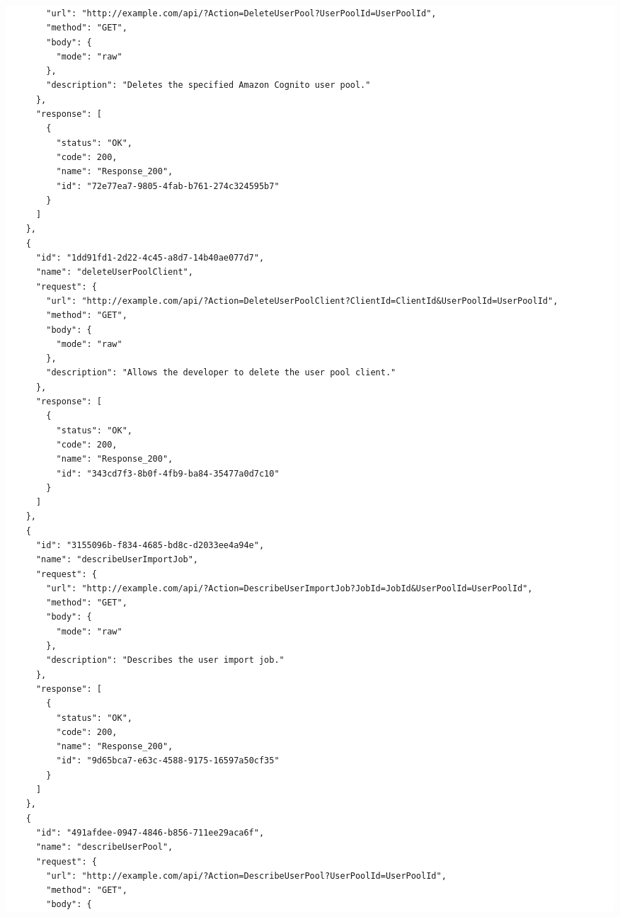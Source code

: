             "url": "http://example.com/api/?Action=DeleteUserPool?UserPoolId=UserPoolId",
            "method": "GET",
            "body": {
              "mode": "raw"
            },
            "description": "Deletes the specified Amazon Cognito user pool."
          },
          "response": [
            {
              "status": "OK",
              "code": 200,
              "name": "Response_200",
              "id": "72e77ea7-9805-4fab-b761-274c324595b7"
            }
          ]
        },
        {
          "id": "1dd91fd1-2d22-4c45-a8d7-14b40ae077d7",
          "name": "deleteUserPoolClient",
          "request": {
            "url": "http://example.com/api/?Action=DeleteUserPoolClient?ClientId=ClientId&UserPoolId=UserPoolId",
            "method": "GET",
            "body": {
              "mode": "raw"
            },
            "description": "Allows the developer to delete the user pool client."
          },
          "response": [
            {
              "status": "OK",
              "code": 200,
              "name": "Response_200",
              "id": "343cd7f3-8b0f-4fb9-ba84-35477a0d7c10"
            }
          ]
        },
        {
          "id": "3155096b-f834-4685-bd8c-d2033ee4a94e",
          "name": "describeUserImportJob",
          "request": {
            "url": "http://example.com/api/?Action=DescribeUserImportJob?JobId=JobId&UserPoolId=UserPoolId",
            "method": "GET",
            "body": {
              "mode": "raw"
            },
            "description": "Describes the user import job."
          },
          "response": [
            {
              "status": "OK",
              "code": 200,
              "name": "Response_200",
              "id": "9d65bca7-e63c-4588-9175-16597a50cf35"
            }
          ]
        },
        {
          "id": "491afdee-0947-4846-b856-711ee29aca6f",
          "name": "describeUserPool",
          "request": {
            "url": "http://example.com/api/?Action=DescribeUserPool?UserPoolId=UserPoolId",
            "method": "GET",
            "body": {